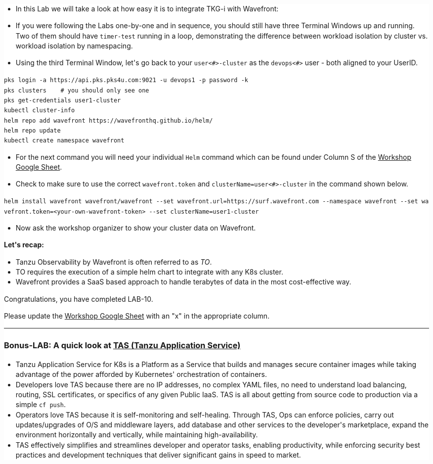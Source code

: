- In this Lab we will take a look at how easy it is to integrate TKG-i with Wavefront:

- If you were following the Labs one-by-one and in sequence, you should still have three Terminal Windows up and running. Two of them should have `timer-test` running in a loop, demonstrating the difference between workload isolation by cluster vs. workload isolation by namespacing.

- Using the third Terminal Window, let's go back to your `user<#>-cluster` as the `devops<#>` user - both aligned to your UserID.

```
pks login -a https://api.pks.pks4u.com:9021 -u devops1 -p password -k
pks clusters    # you should only see one
pks get-credentials user1-cluster
kubectl cluster-info
helm repo add wavefront https://wavefronthq.github.io/helm/
helm repo update
kubectl create namespace wavefront
```
- For the next command you will need your individual `Helm` command which can be found under Column S of the [Workshop Google Sheet](https://docs.google.com/spreadsheets/d/17AG0H2_zJNXWIP8ZOsXjjlPCPKwhskRTg5bgkRR4maI).

- Check to make sure to use the correct `wavefront.token` and `clusterName=user<#>-cluster` in the command shown below.

```
helm install wavefront wavefront/wavefront --set wavefront.url=https://surf.wavefront.com --namespace wavefront --set wavefront.token=<your-own-wavefront-token> --set clusterName=user1-cluster
```

- Now ask the workshop organizer to show your cluster data on Wavefront.


**Let's recap:** 
- Tanzu Observability by Wavefront is often referred to as *TO*.
- TO requires the execution of a simple helm chart to integrate with any K8s cluster.
- Wavefront provides a SaaS based approach to handle terabytes of data in the most cost-effective way.

Congratulations, you have completed LAB-10.

Please update the [Workshop Google Sheet](https://docs.google.com/spreadsheets/d/17AG0H2_zJNXWIP8ZOsXjjlPCPKwhskRTg5bgkRR4maI) with an "x" in the appropriate column.


-----------------------------------------------------
### Bonus-LAB: A quick look at [TAS (Tanzu Application Service)](https://cloud.vmware.com/tanzu-application-service) 

- Tanzu Application Service for K8s is a Platform as a Service that builds and manages secure container images while taking advantage of the power afforded by Kubernetes' orchestration of containers. 
- Developers love TAS because there are no IP addresses, no complex YAML files, no need to understand load balancing, routing, SSL certificates, or specifics of any given Public IaaS. TAS is all about getting from source code to production via a simple `cf push`.
- Operators love TAS because it is self-monitoring and self-healing. Through TAS, Ops can enforce policies, carry out updates/upgrades of O/S and middleware layers, add database and other services to the developer's marketplace, expand the environment horizontally and vertically, while maintaining high-availability. 
- TAS effectively simplifies and streamlines developer and operator tasks, enabling productivity, while enforcing security best practices and development techniques that deliver significant gains in speed to market.  
